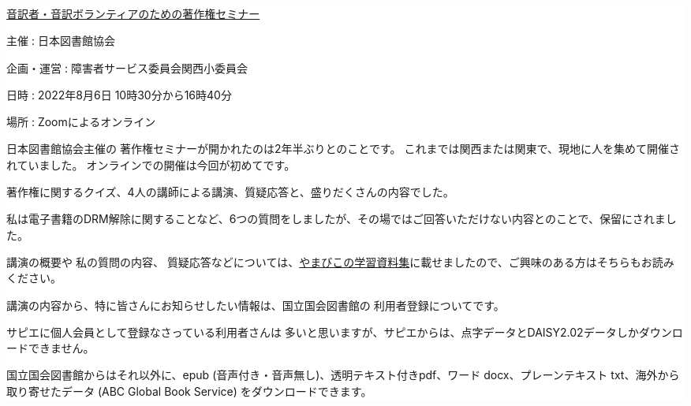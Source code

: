 <a href="http://www.jla.or.jp/portals/0/html/lsh/2022onyaku.html" data-dur="7.026" data-begin="297.781" id="xmri_0078" markdown="1">音訳者・音訳ボランティアのための著作権セミナー</a>

<span data-dur="1.476" data-begin="304.807" id="xmri_0079" markdown="1">主催</span>
: <span data-dur="2.428" data-begin="306.283" id="xmri_007A" markdown="1">日本図書館協会</span>

<span data-dur="2.101" data-begin="308.711" id="xmri_007B" markdown="1">企画・運営</span>
: <span data-dur="3.968" data-begin="310.812" id="xmri_007C" markdown="1">障害者サービス委員会関西小委員会</span>

<span data-dur="1.487" data-begin="314.780" id="xmri_007D" markdown="1">日時</span>
: <span data-dur="6.515" data-begin="316.267" id="xmri_007E" markdown="1">2022年8月6日 10時30分から16時40分</span>

<span data-dur="1.447" data-begin="322.782" id="xmri_007F" markdown="1">場所</span>
: <span data-dur="2.948" data-begin="324.229" id="xmri_0080" markdown="1">Zoomによるオンライン</span>

<span data-dur="7.221" data-begin="327.177" id="xmri_0081" markdown="1">日本図書館協会主催の 著作権セミナーが開かれたのは2年半ぶりとのことです。</span> <span data-dur="3.465" data-begin="334.398" id="xmri_0082" markdown="1">これまでは関西または関東で、</span><span data-dur="4.013" data-begin="337.863" id="xmri_0083" markdown="1">現地に人を集めて開催されていました。</span> <span data-dur="5.406" data-begin="341.876" id="xmri_0084" markdown="1">オンラインでの開催は今回が初めてです。</span>

<span data-dur="2.155" data-begin="347.282" id="xmri_0085" markdown="1">著作権に関するクイズ、</span><span data-dur="2.168" data-begin="349.437" id="xmri_0086" markdown="1">4人の講師による講演、</span><span data-dur="1.629" data-begin="351.605" id="xmri_0087" markdown="1">質疑応答と、</span><span data-dur="4.128" data-begin="353.234" id="xmri_0088" markdown="1">盛りだくさんの内容でした。</span>

<span data-dur="4.529" data-begin="357.362" id="xmri_0089" markdown="1">私は電子書籍のDRM解除に関することなど、</span><span data-dur="2.248" data-begin="361.891" id="xmri_008A" markdown="1">6つの質問をしましたが、</span><span data-dur="3.995" data-begin="364.139" id="xmri_008B" markdown="1">その場ではご回答いただけない内容とのことで、</span><span data-dur="3.645" data-begin="368.134" id="xmri_008C" markdown="1">保留にされました。</span>

<span data-dur="5.526" data-begin="371.779" id="xmri_008D" markdown="1">講演の概要や 私の質問の内容<span class="infty_silent">、</span> 質疑応答などについては、</span><a href="https://sites.google.com/u/2/d/1bGgm3GjA8NRU_U1OLgkc_AYOHLxxFi7Q/preview" data-dur="4.130" data-begin="377.305" id="xmri_008E" markdown="1">やまびこの学習資料集</a><span data-dur="1.565" data-begin="381.435" id="xmri_008F" markdown="1">に載せましたので、</span><span data-dur="5.367" data-begin="383.000" id="xmri_0090" markdown="1">ご興味のある方はそちらもお読みください。</span>

<span data-dur="1.777" data-begin="388.367" id="xmri_0091" markdown="1">講演の内容から、</span><span data-dur="2.927" data-begin="390.144" id="xmri_0092" markdown="1">特に皆さんにお知らせしたい情報は、</span><span data-dur="6.040" data-begin="393.071" id="xmri_0093" markdown="1">国立国会図書館の 利用者登録についてです。</span>

<span data-dur="5.743" data-begin="399.111" id="xmri_0094" markdown="1">サピエに個人会員として登録なさっている利用者さんは 多いと思いますが、</span><span data-dur="1.410" data-begin="404.854" id="xmri_0095" markdown="1">サピエからは、</span><span data-dur="6.398" data-begin="406.264" id="xmri_0096" markdown="1">点字データとDAISY2.02データしかダウンロードできません。</span>

<span data-dur="3.328" data-begin="412.662" id="xmri_0097" markdown="1">国立国会図書館からはそれ以外に、</span><span data-dur="1.053" data-begin="415.990" id="xmri_0098" markdown="1">epub</span> <span data-dur="2.270" data-begin="417.043" id="xmri_0099" markdown="1">(音声付き・音声無し<span class="infty_silent">)</span>、</span><span data-dur="2.418" data-begin="419.313" id="xmri_009A" markdown="1">透明テキスト付きpdf、</span><span data-dur="2.003" data-begin="421.731" id="xmri_009B" markdown="1">ワード docx、</span><span data-dur="2.531" data-begin="423.734" id="xmri_009C" markdown="1">プレーンテキスト txt、</span><span data-dur="2.214" data-begin="426.265" id="xmri_009D" markdown="1">海外から取り寄せたデータ</span> <span data-dur="2.872" data-begin="428.479" id="xmri_009E" markdown="1">(ABC Global Book Service)</span> <span data-dur="3.800" data-begin="431.351" id="xmri_009F" markdown="1">をダウンロードできます。</span>

